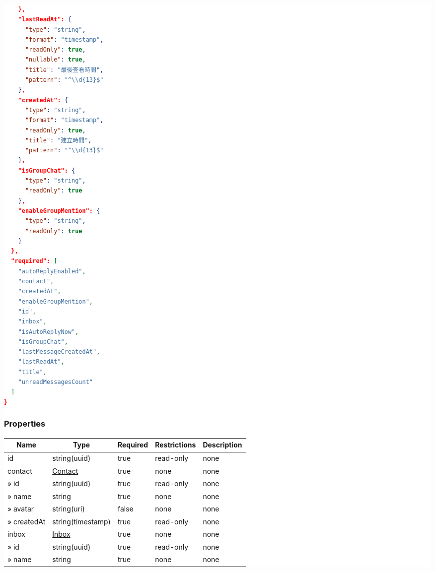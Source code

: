 ```json
    },
    "lastReadAt": {
      "type": "string",
      "format": "timestamp",
      "readOnly": true,
      "nullable": true,
      "title": "最後查看時間",
      "pattern": "^\\d{13}$"
    },
    "createdAt": {
      "type": "string",
      "format": "timestamp",
      "readOnly": true,
      "title": "建立時間",
      "pattern": "^\\d{13}$"
    },
    "isGroupChat": {
      "type": "string",
      "readOnly": true
    },
    "enableGroupMention": {
      "type": "string",
      "readOnly": true
    }
  },
  "required": [
    "autoReplyEnabled",
    "contact",
    "createdAt",
    "enableGroupMention",
    "id",
    "inbox",
    "isAutoReplyNow",
    "isGroupChat",
    "lastMessageCreatedAt",
    "lastReadAt",
    "title",
    "unreadMessagesCount"
  ]
}

```

### Properties

|Name|Type|Required|Restrictions|Description|
|---|---|---|---|---|
|id|string(uuid)|true|read-only|none|
|contact|[Contact](#schemacontact)|true|none|none|
|» id|string(uuid)|true|read-only|none|
|» name|string|true|none|none|
|» avatar|string(uri)|false|none|none|
|» createdAt|string(timestamp)|true|read-only|none|
|inbox|[Inbox](#schemainbox)|true|none|none|
|» id|string(uuid)|true|read-only|none|
|» name|string|true|none|none|